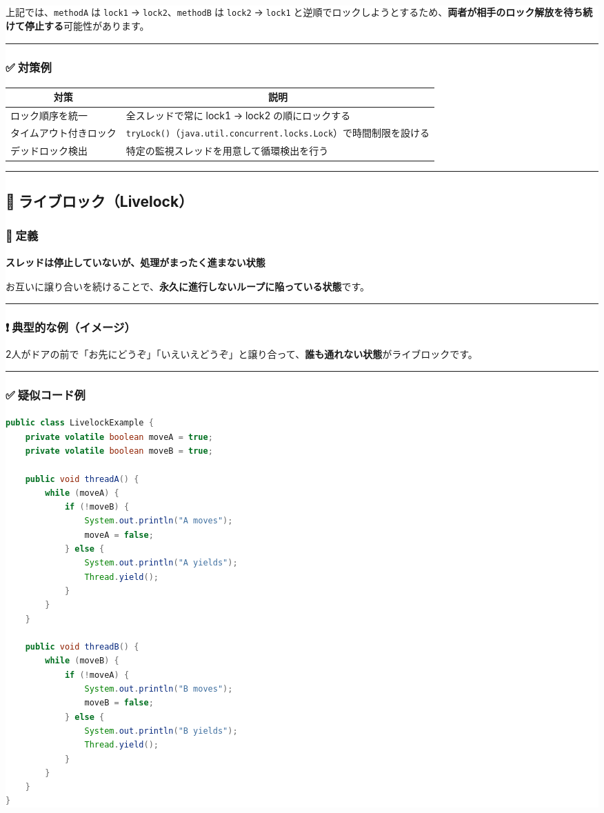 上記では、`methodA` は `lock1` → `lock2`、`methodB` は `lock2` → `lock1` と逆順でロックしようとするため、**両者が相手のロック解放を待ち続けて停止する**可能性があります。

---

### ✅ 対策例

| 対策 | 説明 |
| --- | --- |
| ロック順序を統一 | 全スレッドで常に lock1 → lock2 の順にロックする |
| タイムアウト付きロック | `tryLock()`（`java.util.concurrent.locks.Lock`）で時間制限を設ける |
| デッドロック検出 | 特定の監視スレッドを用意して循環検出を行う |

---

## 🔷 ライブロック（Livelock）

### 📌 定義

**スレッドは停止していないが、処理がまったく進まない状態**

お互いに譲り合いを続けることで、**永久に進行しないループに陥っている状態**です。

---

### ❗ 典型的な例（イメージ）

2人がドアの前で「お先にどうぞ」「いえいえどうぞ」と譲り合って、**誰も通れない状態**がライブロックです。

---

### ✅ 疑似コード例

```java
public class LivelockExample {
    private volatile boolean moveA = true;
    private volatile boolean moveB = true;

    public void threadA() {
        while (moveA) {
            if (!moveB) {
                System.out.println("A moves");
                moveA = false;
            } else {
                System.out.println("A yields");
                Thread.yield();
            }
        }
    }

    public void threadB() {
        while (moveB) {
            if (!moveA) {
                System.out.println("B moves");
                moveB = false;
            } else {
                System.out.println("B yields");
                Thread.yield();
            }
        }
    }
}
```

